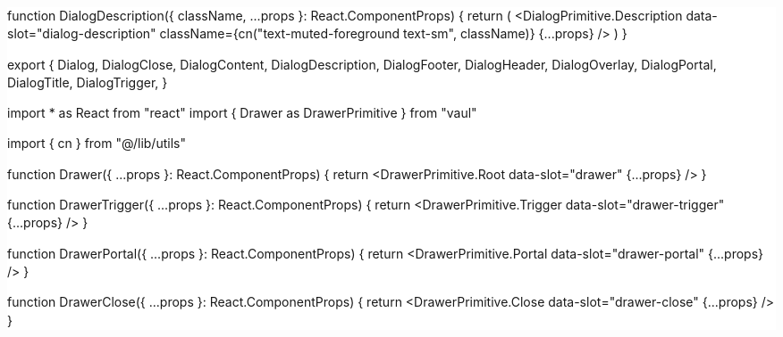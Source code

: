function DialogDescription({
  className,
  ...props
}: React.ComponentProps<typeof DialogPrimitive.Description>) {
  return (
    <DialogPrimitive.Description
      data-slot="dialog-description"
      className={cn("text-muted-foreground text-sm", className)}
      {...props}
    />
  )
}

export {
  Dialog,
  DialogClose,
  DialogContent,
  DialogDescription,
  DialogFooter,
  DialogHeader,
  DialogOverlay,
  DialogPortal,
  DialogTitle,
  DialogTrigger,
}
</file>

<file path="src/components/ui/drawer.tsx">
import * as React from "react"
import { Drawer as DrawerPrimitive } from "vaul"

import { cn } from "@/lib/utils"

function Drawer({
  ...props
}: React.ComponentProps<typeof DrawerPrimitive.Root>) {
  return <DrawerPrimitive.Root data-slot="drawer" {...props} />
}

function DrawerTrigger({
  ...props
}: React.ComponentProps<typeof DrawerPrimitive.Trigger>) {
  return <DrawerPrimitive.Trigger data-slot="drawer-trigger" {...props} />
}

function DrawerPortal({
  ...props
}: React.ComponentProps<typeof DrawerPrimitive.Portal>) {
  return <DrawerPrimitive.Portal data-slot="drawer-portal" {...props} />
}

function DrawerClose({
  ...props
}: React.ComponentProps<typeof DrawerPrimitive.Close>) {
  return <DrawerPrimitive.Close data-slot="drawer-close" {...props} />
}
